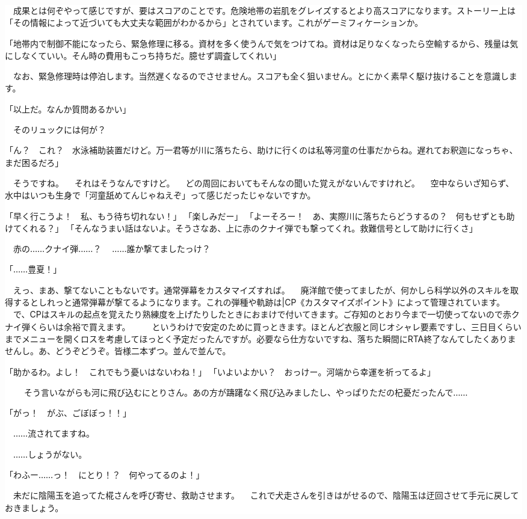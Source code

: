 
　成果とは何ぞやって感じですが、要はスコアのことです。危険地帯の岩肌をグレイズするとより高スコアになります。ストーリー上は「その情報によって近づいても大丈夫な範囲がわかるから」とされています。これがゲーミフィケーションか。


「地帯内で制御不能になったら、緊急修理に移る。資材を多く使うんで気をつけてね。資材は足りなくなったら空輸するから、残量は気にしなくていい。そん時の費用もこっち持ちだ。臆せず調査してくれい」


　なお、緊急修理時は停泊します。当然遅くなるのでさせません。スコアも全く狙いません。とにかく素早く駆け抜けることを意識します。
　

「以上だ。なんか質問あるかい」


　そのリュックには何が？


「ん？　これ？　水泳補助装置だけど。万一君等が川に落ちたら、助けに行くのは私等河童の仕事だからね。遅れてお釈迦になっちゃ、まだ困るだろ」


　そうですね。
　それはそうなんですけど。
　どの周回においてもそんなの聞いた覚えがないんですけれど。
　空中ならいざ知らず、水中はいつも生身で「河童舐めてんじゃねえぞ」って感じだったじゃないですか。


「早く行こうよ！　私、もう待ち切れない！」
「楽しみだー」
「よーそろー！　あ、実際川に落ちたらどうするの？　何もせずとも助けてくれる？」
「そんなうまい話はないよ。そうさなあ、上に赤のクナイ弾でも撃ってくれ。救難信号として助けに行くさ」


　赤の……クナイ弾……？
　……誰か撃てましたっけ？　


「……豊夏！」


　えっ、まあ、撃てないこともないです。通常弾幕をカスタマイズすれば。
　廃洋館で使ってましたが、何かしら科学以外のスキルを取得するとしれっと通常弾幕が撃てるようになります。これの弾種や軌跡は|CP《カスタマイズポイント》によって管理されています。
　で、CPはスキルの起点を覚えたり熟練度を上げたりしたときにおまけで付いてきます。ご存知のとおり今まで一切使ってないので赤クナイ弾くらいは余裕で買えます。
　
　というわけで安定のために買っときます。ほとんど衣服と同じオシャレ要素ですし、三日目くらいまでメニューを開くロスを考慮してほっとく予定だったんですが。必要なら仕方ないですね、落ちた瞬間にRTA終了なんてしたくありませんし。あ、どうぞどうぞ。皆様二本ずつ。並んで並んで。


「助かるわ。よし！　これでもう憂いはないわね！」
「いよいよかい？　おっけー。河端から幸運を祈ってるよ」

　
　そう言いながらも河に飛び込むにとりさん。あの方が躊躇なく飛び込みましたし、やっぱりただの杞憂だったんで……


「がっ！　がぶ、ごぼぼっ！！」


　……流されてますね。

　……しょうがない。


「わふー……っ！　にとり！？　何やってるのよ！」


　未だに陰陽玉を追ってた椛さんを呼び寄せ、救助させます。
　これで犬走さんを引きはがせるので、陰陽玉は迂回させて手元に戻しておきましょう。
